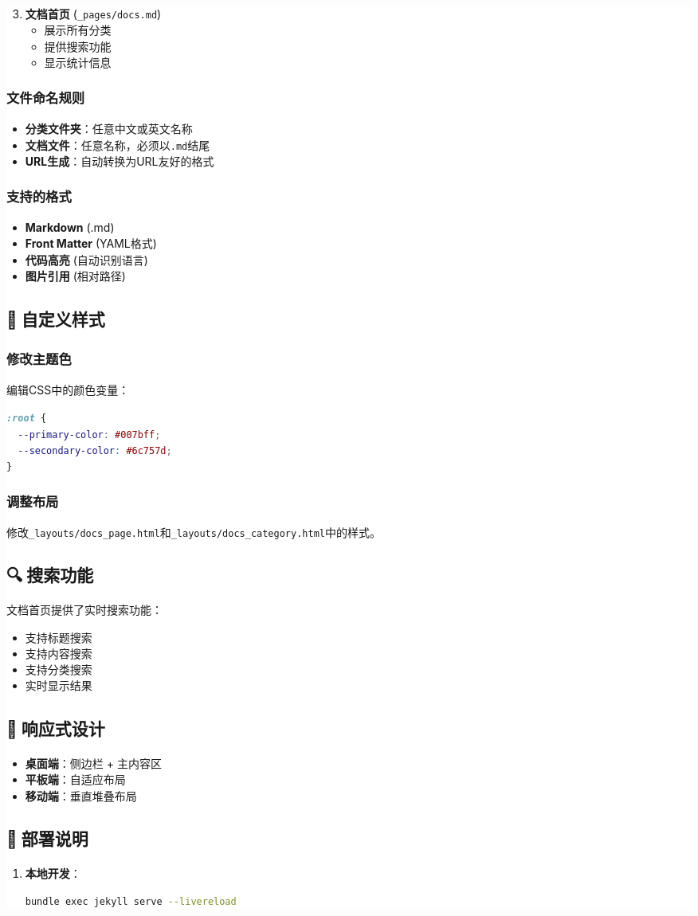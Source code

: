 3. **文档首页** (`_pages/docs.md`)
   - 展示所有分类
   - 提供搜索功能
   - 显示统计信息

### 文件命名规则

- **分类文件夹**：任意中文或英文名称
- **文档文件**：任意名称，必须以`.md`结尾
- **URL生成**：自动转换为URL友好的格式

### 支持的格式

- **Markdown** (.md)
- **Front Matter** (YAML格式)
- **代码高亮** (自动识别语言)
- **图片引用** (相对路径)

## 🎨 自定义样式

### 修改主题色
编辑CSS中的颜色变量：
```css
:root {
  --primary-color: #007bff;
  --secondary-color: #6c757d;
}
```

### 调整布局
修改`_layouts/docs_page.html`和`_layouts/docs_category.html`中的样式。

## 🔍 搜索功能

文档首页提供了实时搜索功能：
- 支持标题搜索
- 支持内容搜索
- 支持分类搜索
- 实时显示结果

## 📱 响应式设计

- **桌面端**：侧边栏 + 主内容区
- **平板端**：自适应布局
- **移动端**：垂直堆叠布局

## 🚀 部署说明

1. **本地开发**：
   ```bash
   bundle exec jekyll serve --livereload
   ```
